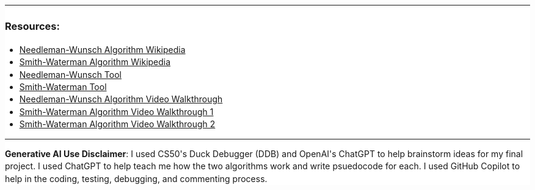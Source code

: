 ***

### Resources:
* [Needleman-Wunsch Algorithm Wikipedia](https://en.wikipedia.org/wiki/Needleman%E2%80%93Wunsch_algorithm)
* [Smith-Waterman Algorithm Wikipedia](https://en.wikipedia.org/wiki/Smith%E2%80%93Waterman_algorithm)
* [Needleman-Wunsch Tool](https://bioboot.github.io/bimm143_W20/class-material/nw/)
* [Smith-Waterman Tool](https://rna.informatik.uni-freiburg.de/Teaching/index.jsp?toolName=Smith-Waterman)
* [Needleman-Wunsch Algorithm Video Walkthrough](https://www.youtube.com/watch?v=of3B02hZGS0)
* [Smith-Waterman Algorithm Video Walkthrough 1](https://www.youtube.com/watch?v=te_csPu5lmM)
* [Smith-Waterman Algorithm Video Walkthrough 2](https://www.youtube.com/watch?v=sSJYxzeFfWU)

***

**Generative AI Use Disclaimer**: I used CS50's Duck Debugger (DDB) and OpenAI's ChatGPT to help brainstorm ideas for my final project. I used ChatGPT to help teach me how the two algorithms work and write psuedocode for each. I used GitHub Copilot to help in the coding, testing, debugging, and commenting process.